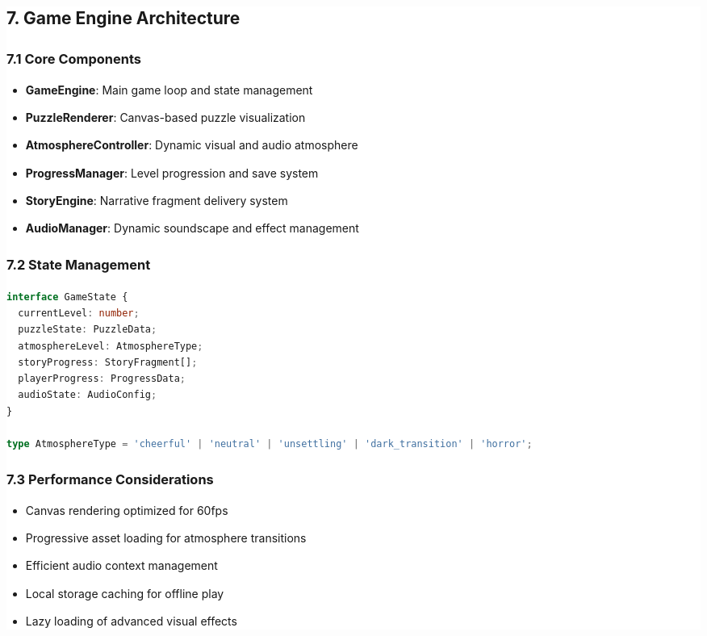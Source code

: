 ## 7. Game Engine Architecture

### 7.1 Core Components

* **GameEngine**: Main game loop and state management

* **PuzzleRenderer**: Canvas-based puzzle visualization

* **AtmosphereController**: Dynamic visual and audio atmosphere

* **ProgressManager**: Level progression and save system

* **StoryEngine**: Narrative fragment delivery system

* **AudioManager**: Dynamic soundscape and effect management

### 7.2 State Management

```typescript
interface GameState {
  currentLevel: number;
  puzzleState: PuzzleData;
  atmosphereLevel: AtmosphereType;
  storyProgress: StoryFragment[];
  playerProgress: ProgressData;
  audioState: AudioConfig;
}

type AtmosphereType = 'cheerful' | 'neutral' | 'unsettling' | 'dark_transition' | 'horror';
```

### 7.3 Performance Considerations

* Canvas rendering optimized for 60fps

* Progressive asset loading for atmosphere transitions

* Efficient audio context management

* Local storage caching for offline play

* Lazy loading of advanced visual effects

